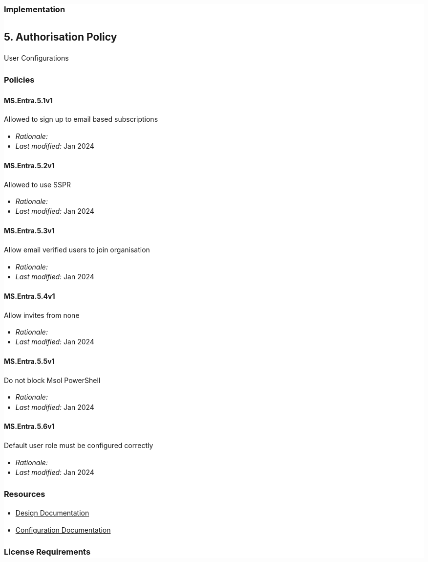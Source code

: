 ### Implementation


## 5. Authorisation Policy

User Configurations

### Policies
#### MS.Entra.5.1v1
Allowed to sign up to email based subscriptions

- _Rationale:_
- _Last modified:_ Jan 2024

#### MS.Entra.5.2v1
Allowed to use SSPR

- _Rationale:_
- _Last modified:_ Jan 2024

#### MS.Entra.5.3v1
Allow email verified users to join organisation

- _Rationale:_
- _Last modified:_ Jan 2024

#### MS.Entra.5.4v1
Allow invites from none

- _Rationale:_
- _Last modified:_ Jan 2024

#### MS.Entra.5.5v1
Do not block Msol PowerShell

- _Rationale:_
- _Last modified:_ Jan 2024

#### MS.Entra.5.6v1
Default user role must be configured correctly

- _Rationale:_
- _Last modified:_ Jan 2024




### Resources

- [Design Documentation]()

- [Configuration Documentation](null)

### License Requirements
